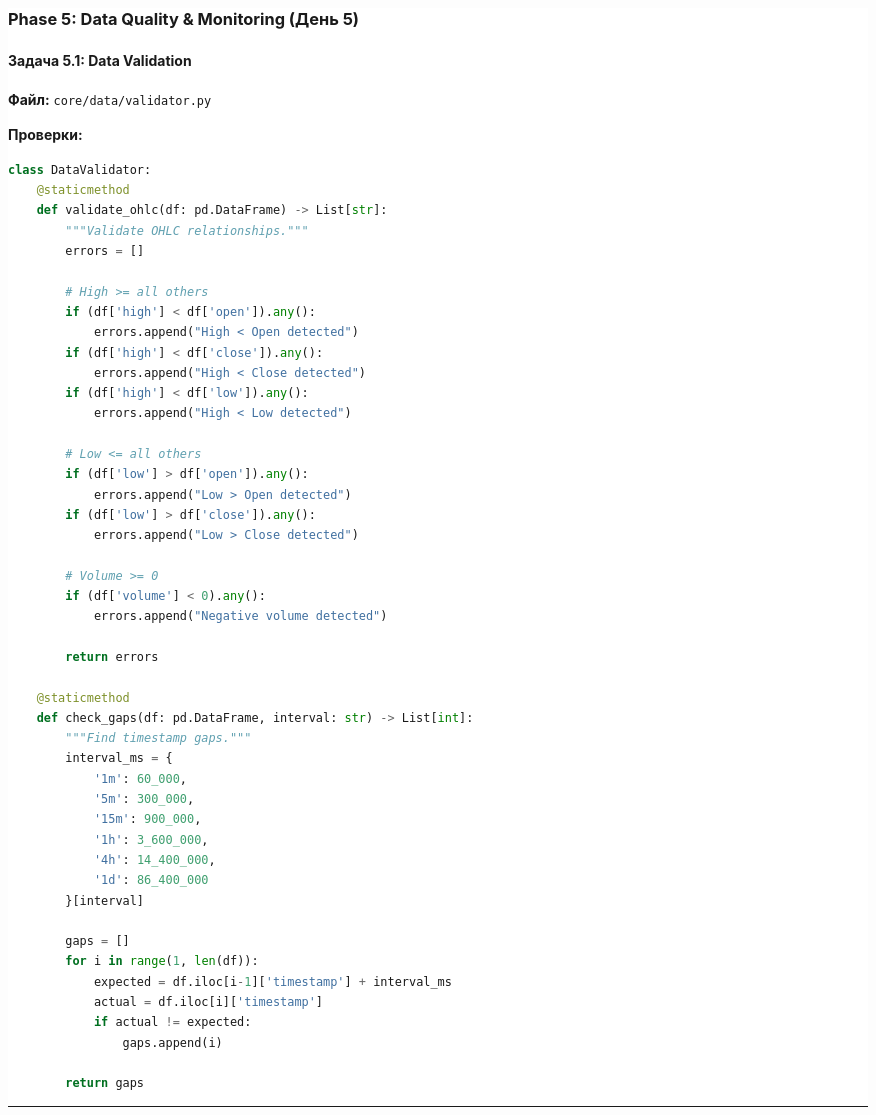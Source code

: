 
### Phase 5: Data Quality & Monitoring (День 5)

#### Задача 5.1: Data Validation
**Файл:** `core/data/validator.py`

**Проверки:**
```python
class DataValidator:
    @staticmethod
    def validate_ohlc(df: pd.DataFrame) -> List[str]:
        """Validate OHLC relationships."""
        errors = []
        
        # High >= all others
        if (df['high'] < df['open']).any():
            errors.append("High < Open detected")
        if (df['high'] < df['close']).any():
            errors.append("High < Close detected")
        if (df['high'] < df['low']).any():
            errors.append("High < Low detected")
        
        # Low <= all others
        if (df['low'] > df['open']).any():
            errors.append("Low > Open detected")
        if (df['low'] > df['close']).any():
            errors.append("Low > Close detected")
        
        # Volume >= 0
        if (df['volume'] < 0).any():
            errors.append("Negative volume detected")
        
        return errors
    
    @staticmethod
    def check_gaps(df: pd.DataFrame, interval: str) -> List[int]:
        """Find timestamp gaps."""
        interval_ms = {
            '1m': 60_000,
            '5m': 300_000,
            '15m': 900_000,
            '1h': 3_600_000,
            '4h': 14_400_000,
            '1d': 86_400_000
        }[interval]
        
        gaps = []
        for i in range(1, len(df)):
            expected = df.iloc[i-1]['timestamp'] + interval_ms
            actual = df.iloc[i]['timestamp']
            if actual != expected:
                gaps.append(i)
        
        return gaps
```

---